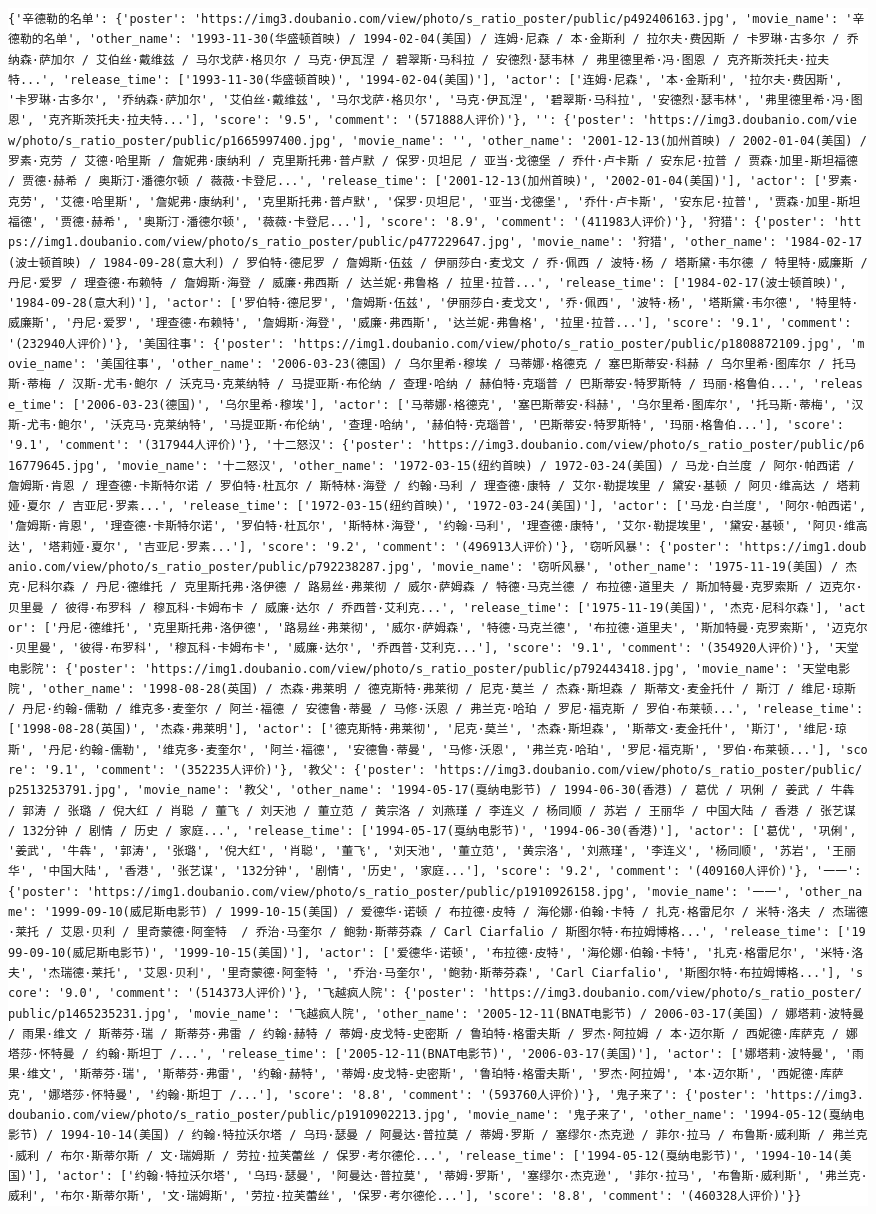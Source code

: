     {'辛德勒的名单': {'poster': 'https://img3.doubanio.com/view/photo/s_ratio_poster/public/p492406163.jpg', 'movie_name': '辛德勒的名单', 'other_name': '1993-11-30(华盛顿首映) / 1994-02-04(美国) / 连姆·尼森 / 本·金斯利 / 拉尔夫·费因斯 / 卡罗琳·古多尔 / 乔纳森·萨加尔 / 艾伯丝·戴维兹 / 马尔戈萨·格贝尔 / 马克·伊瓦涅 / 碧翠斯·马科拉 / 安德烈·瑟韦林 / 弗里德里希·冯·图恩 / 克齐斯茨托夫·拉夫特...', 'release_time': ['1993-11-30(华盛顿首映)', '1994-02-04(美国)'], 'actor': ['连姆·尼森', '本·金斯利', '拉尔夫·费因斯', '卡罗琳·古多尔', '乔纳森·萨加尔', '艾伯丝·戴维兹', '马尔戈萨·格贝尔', '马克·伊瓦涅', '碧翠斯·马科拉', '安德烈·瑟韦林', '弗里德里希·冯·图恩', '克齐斯茨托夫·拉夫特...'], 'score': '9.5', 'comment': '(571888人评价)'}, '': {'poster': 'https://img3.doubanio.com/view/photo/s_ratio_poster/public/p1665997400.jpg', 'movie_name': '', 'other_name': '2001-12-13(加州首映) / 2002-01-04(美国) / 罗素·克劳 / 艾德·哈里斯 / 詹妮弗·康纳利 / 克里斯托弗·普卢默 / 保罗·贝坦尼 / 亚当·戈德堡 / 乔什·卢卡斯 / 安东尼·拉普 / 贾森·加里-斯坦福德 / 贾德·赫希 / 奥斯汀·潘德尔顿 / 薇薇·卡登尼...', 'release_time': ['2001-12-13(加州首映)', '2002-01-04(美国)'], 'actor': ['罗素·克劳', '艾德·哈里斯', '詹妮弗·康纳利', '克里斯托弗·普卢默', '保罗·贝坦尼', '亚当·戈德堡', '乔什·卢卡斯', '安东尼·拉普', '贾森·加里-斯坦福德', '贾德·赫希', '奥斯汀·潘德尔顿', '薇薇·卡登尼...'], 'score': '8.9', 'comment': '(411983人评价)'}, '狩猎': {'poster': 'https://img1.doubanio.com/view/photo/s_ratio_poster/public/p477229647.jpg', 'movie_name': '狩猎', 'other_name': '1984-02-17(波士顿首映) / 1984-09-28(意大利) / 罗伯特·德尼罗 / 詹姆斯·伍兹 / 伊丽莎白·麦戈文 / 乔·佩西 / 波特·杨 / 塔斯黛·韦尔德 / 特里特·威廉斯 / 丹尼·爱罗 / 理查德·布赖特 / 詹姆斯·海登 / 威廉·弗西斯 / 达兰妮·弗鲁格 / 拉里·拉普...', 'release_time': ['1984-02-17(波士顿首映)', '1984-09-28(意大利)'], 'actor': ['罗伯特·德尼罗', '詹姆斯·伍兹', '伊丽莎白·麦戈文', '乔·佩西', '波特·杨', '塔斯黛·韦尔德', '特里特·威廉斯', '丹尼·爱罗', '理查德·布赖特', '詹姆斯·海登', '威廉·弗西斯', '达兰妮·弗鲁格', '拉里·拉普...'], 'score': '9.1', 'comment': '(232940人评价)'}, '美国往事': {'poster': 'https://img1.doubanio.com/view/photo/s_ratio_poster/public/p1808872109.jpg', 'movie_name': '美国往事', 'other_name': '2006-03-23(德国) / 乌尔里希·穆埃 / 马蒂娜·格德克 / 塞巴斯蒂安·科赫 / 乌尔里希·图库尔 / 托马斯·蒂梅 / 汉斯-尤韦·鲍尔 / 沃克马·克莱纳特 / 马提亚斯·布伦纳 / 查理·哈纳 / 赫伯特·克瑙普 / 巴斯蒂安·特罗斯特 / 玛丽·格鲁伯...', 'release_time': ['2006-03-23(德国)', '乌尔里希·穆埃'], 'actor': ['马蒂娜·格德克', '塞巴斯蒂安·科赫', '乌尔里希·图库尔', '托马斯·蒂梅', '汉斯-尤韦·鲍尔', '沃克马·克莱纳特', '马提亚斯·布伦纳', '查理·哈纳', '赫伯特·克瑙普', '巴斯蒂安·特罗斯特', '玛丽·格鲁伯...'], 'score': '9.1', 'comment': '(317944人评价)'}, '十二怒汉': {'poster': 'https://img3.doubanio.com/view/photo/s_ratio_poster/public/p616779645.jpg', 'movie_name': '十二怒汉', 'other_name': '1972-03-15(纽约首映) / 1972-03-24(美国) / 马龙·白兰度 / 阿尔·帕西诺 / 詹姆斯·肯恩 / 理查德·卡斯特尔诺 / 罗伯特·杜瓦尔 / 斯特林·海登 / 约翰·马利 / 理查德·康特 / 艾尔·勒提埃里 / 黛安·基顿 / 阿贝·维高达 / 塔莉娅·夏尔 / 吉亚尼·罗素...', 'release_time': ['1972-03-15(纽约首映)', '1972-03-24(美国)'], 'actor': ['马龙·白兰度', '阿尔·帕西诺', '詹姆斯·肯恩', '理查德·卡斯特尔诺', '罗伯特·杜瓦尔', '斯特林·海登', '约翰·马利', '理查德·康特', '艾尔·勒提埃里', '黛安·基顿', '阿贝·维高达', '塔莉娅·夏尔', '吉亚尼·罗素...'], 'score': '9.2', 'comment': '(496913人评价)'}, '窃听风暴': {'poster': 'https://img1.doubanio.com/view/photo/s_ratio_poster/public/p792238287.jpg', 'movie_name': '窃听风暴', 'other_name': '1975-11-19(美国) / 杰克·尼科尔森 / 丹尼·德维托 / 克里斯托弗·洛伊德 / 路易丝·弗莱彻 / 威尔·萨姆森 / 特德·马克兰德 / 布拉德·道里夫 / 斯加特曼·克罗索斯 / 迈克尔·贝里曼 / 彼得·布罗科 / 穆瓦科·卡姆布卡 / 威廉·达尔 / 乔西普·艾利克...', 'release_time': ['1975-11-19(美国)', '杰克·尼科尔森'], 'actor': ['丹尼·德维托', '克里斯托弗·洛伊德', '路易丝·弗莱彻', '威尔·萨姆森', '特德·马克兰德', '布拉德·道里夫', '斯加特曼·克罗索斯', '迈克尔·贝里曼', '彼得·布罗科', '穆瓦科·卡姆布卡', '威廉·达尔', '乔西普·艾利克...'], 'score': '9.1', 'comment': '(354920人评价)'}, '天堂电影院': {'poster': 'https://img1.doubanio.com/view/photo/s_ratio_poster/public/p792443418.jpg', 'movie_name': '天堂电影院', 'other_name': '1998-08-28(英国) / 杰森·弗莱明 / 德克斯特·弗莱彻 / 尼克·莫兰 / 杰森·斯坦森 / 斯蒂文·麦金托什 / 斯汀 / 维尼·琼斯 / 丹尼·约翰-儒勒 / 维克多·麦奎尔 / 阿兰·福德 / 安德鲁·蒂曼 / 马修·沃恩 / 弗兰克·哈珀 / 罗尼·福克斯 / 罗伯·布莱顿...', 'release_time': ['1998-08-28(英国)', '杰森·弗莱明'], 'actor': ['德克斯特·弗莱彻', '尼克·莫兰', '杰森·斯坦森', '斯蒂文·麦金托什', '斯汀', '维尼·琼斯', '丹尼·约翰-儒勒', '维克多·麦奎尔', '阿兰·福德', '安德鲁·蒂曼', '马修·沃恩', '弗兰克·哈珀', '罗尼·福克斯', '罗伯·布莱顿...'], 'score': '9.1', 'comment': '(352235人评价)'}, '教父': {'poster': 'https://img3.doubanio.com/view/photo/s_ratio_poster/public/p2513253791.jpg', 'movie_name': '教父', 'other_name': '1994-05-17(戛纳电影节) / 1994-06-30(香港) / 葛优 / 巩俐 / 姜武 / 牛犇 / 郭涛 / 张璐 / 倪大红 / 肖聪 / 董飞 / 刘天池 / 董立范 / 黄宗洛 / 刘燕瑾 / 李连义 / 杨同顺 / 苏岩 / 王丽华 / 中国大陆 / 香港 / 张艺谋 / 132分钟 / 剧情 / 历史 / 家庭...', 'release_time': ['1994-05-17(戛纳电影节)', '1994-06-30(香港)'], 'actor': ['葛优', '巩俐', '姜武', '牛犇', '郭涛', '张璐', '倪大红', '肖聪', '董飞', '刘天池', '董立范', '黄宗洛', '刘燕瑾', '李连义', '杨同顺', '苏岩', '王丽华', '中国大陆', '香港', '张艺谋', '132分钟', '剧情', '历史', '家庭...'], 'score': '9.2', 'comment': '(409160人评价)'}, '一一': {'poster': 'https://img1.doubanio.com/view/photo/s_ratio_poster/public/p1910926158.jpg', 'movie_name': '一一', 'other_name': '1999-09-10(威尼斯电影节) / 1999-10-15(美国) / 爱德华·诺顿 / 布拉德·皮特 / 海伦娜·伯翰·卡特 / 扎克·格雷尼尔 / 米特·洛夫 / 杰瑞德·莱托 / 艾恩·贝利 / 里奇蒙德·阿奎特  / 乔治·马奎尔 / 鲍勃·斯蒂芬森 / Carl Ciarfalio / 斯图尔特·布拉姆博格...', 'release_time': ['1999-09-10(威尼斯电影节)', '1999-10-15(美国)'], 'actor': ['爱德华·诺顿', '布拉德·皮特', '海伦娜·伯翰·卡特', '扎克·格雷尼尔', '米特·洛夫', '杰瑞德·莱托', '艾恩·贝利', '里奇蒙德·阿奎特 ', '乔治·马奎尔', '鲍勃·斯蒂芬森', 'Carl Ciarfalio', '斯图尔特·布拉姆博格...'], 'score': '9.0', 'comment': '(514373人评价)'}, '飞越疯人院': {'poster': 'https://img3.doubanio.com/view/photo/s_ratio_poster/public/p1465235231.jpg', 'movie_name': '飞越疯人院', 'other_name': '2005-12-11(BNAT电影节) / 2006-03-17(美国) / 娜塔莉·波特曼 / 雨果·维文 / 斯蒂芬·瑞 / 斯蒂芬·弗雷 / 约翰·赫特 / 蒂姆·皮戈特-史密斯 / 鲁珀特·格雷夫斯 / 罗杰·阿拉姆 / 本·迈尔斯 / 西妮德·库萨克 / 娜塔莎·怀特曼 / 约翰·斯坦丁 /...', 'release_time': ['2005-12-11(BNAT电影节)', '2006-03-17(美国)'], 'actor': ['娜塔莉·波特曼', '雨果·维文', '斯蒂芬·瑞', '斯蒂芬·弗雷', '约翰·赫特', '蒂姆·皮戈特-史密斯', '鲁珀特·格雷夫斯', '罗杰·阿拉姆', '本·迈尔斯', '西妮德·库萨克', '娜塔莎·怀特曼', '约翰·斯坦丁 /...'], 'score': '8.8', 'comment': '(593760人评价)'}, '鬼子来了': {'poster': 'https://img3.doubanio.com/view/photo/s_ratio_poster/public/p1910902213.jpg', 'movie_name': '鬼子来了', 'other_name': '1994-05-12(戛纳电影节) / 1994-10-14(美国) / 约翰·特拉沃尔塔 / 乌玛·瑟曼 / 阿曼达·普拉莫 / 蒂姆·罗斯 / 塞缪尔·杰克逊 / 菲尔·拉马 / 布鲁斯·威利斯 / 弗兰克·威利 / 布尔·斯蒂尔斯 / 文·瑞姆斯 / 劳拉·拉芙蕾丝 / 保罗·考尔德伦...', 'release_time': ['1994-05-12(戛纳电影节)', '1994-10-14(美国)'], 'actor': ['约翰·特拉沃尔塔', '乌玛·瑟曼', '阿曼达·普拉莫', '蒂姆·罗斯', '塞缪尔·杰克逊', '菲尔·拉马', '布鲁斯·威利斯', '弗兰克·威利', '布尔·斯蒂尔斯', '文·瑞姆斯', '劳拉·拉芙蕾丝', '保罗·考尔德伦...'], 'score': '8.8', 'comment': '(460328人评价)'}}
